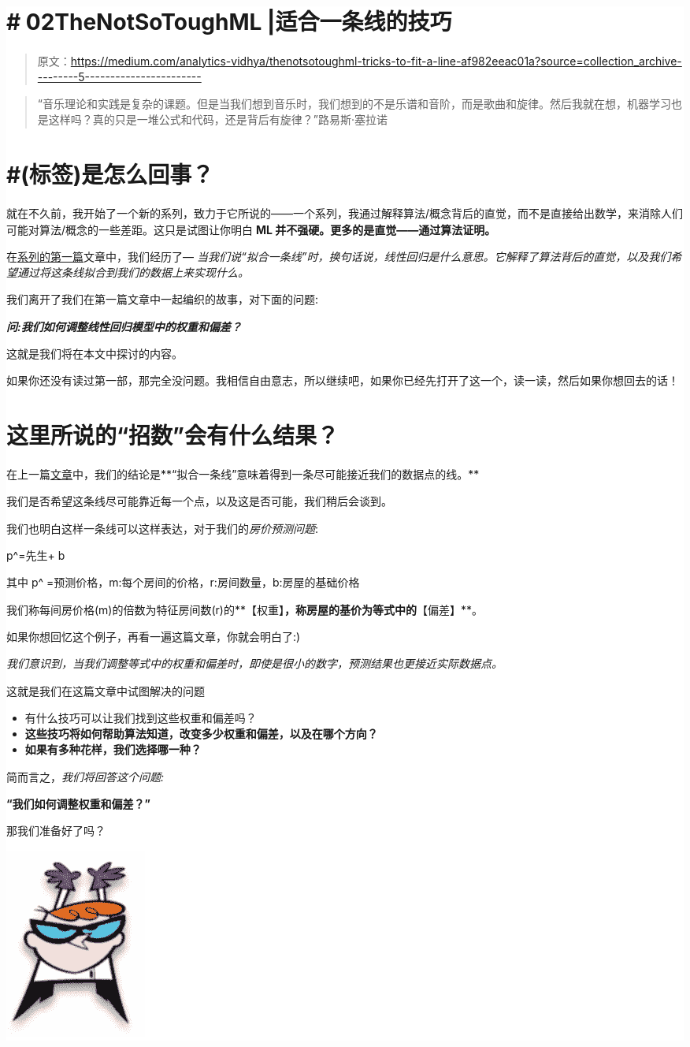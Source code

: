 # # 02TheNotSoToughML |适合一条线的技巧

> 原文：<https://medium.com/analytics-vidhya/thenotsotoughml-tricks-to-fit-a-line-af982eeac01a?source=collection_archive---------5----------------------->

> “音乐理论和实践是复杂的课题。但是当我们想到音乐时，我们想到的不是乐谱和音阶，而是歌曲和旋律。然后我就在想，机器学习也是这样吗？真的只是一堆公式和代码，还是背后有旋律？”路易斯·塞拉诺

# #(标签)是怎么回事？

就在不久前，我开始了一个新的系列，致力于它所说的——一个系列，我通过解释算法/概念背后的直觉，而不是直接给出数学，来消除人们可能对算法/概念的一些差距。这只是试图让你明白 **ML 并不强硬。更多的是直觉——通过算法证明。**

在[系列的第一篇](https://anaa-vs.medium.com/thenotsotoughml-fit-a-line-what-do-we-even-mean-f05f55f3c1ee)文章中，我们经历了— *当我们说“拟合一条线”时，换句话说，线性回归是什么意思。它解释了算法背后的直觉，以及我们希望通过将这条线拟合到我们的数据上来实现什么。*

我们离开了我们在第一篇文章中一起编织的故事，对下面的问题:

***问:我们如何调整线性回归模型中的权重和偏差？***

这就是我们将在本文中探讨的内容。

如果你还没有读过第一部，那完全没问题。我相信自由意志，所以继续吧，如果你已经先打开了这一个，读一读，然后如果你想回去的话！

# 这里所说的“招数”会有什么结果？

在上一篇[文章](https://anaa-vs.medium.com/thenotsotoughml-fit-a-line-what-do-we-even-mean-f05f55f3c1ee)中，我们的结论是**“拟合一条线”意味着得到一条尽可能接近我们的数据点的线。**

我们是否希望这条线尽可能靠近每一个点，以及这是否可能，我们稍后会谈到。

我们也明白这样一条线可以这样表达，对于我们的*房价预测问题*:

p^=先生+ b

其中 p^ =预测价格，m:每个房间的价格，r:房间数量，b:房屋的基础价格

我们称每间房价格(m)的倍数为特征房间数(r)的**【权重】**，称房屋的基价为等式中的**【偏差】**。

如果你想回忆这个例子，再看一遍这篇文章，你就会明白了:)

*我们意识到，当我们调整等式中的权重和偏差时，即使是很小的数字，预测结果也更接近实际数据点。*

这就是我们在这篇文章中试图解决的问题

*   有什么技巧可以让我们找到这些权重和偏差吗？
*   **这些技巧将如何帮助算法知道，改变多少权重和偏差，以及在哪个方向？**
*   **如果有多种花样，我们选择哪一种？**

简而言之，*我们将回答这个问题:*

**“我们如何调整权重和偏差？”**

那我们准备好了吗？

![](img/69e7f871e71f0e21b75be671afe69a70.png)
